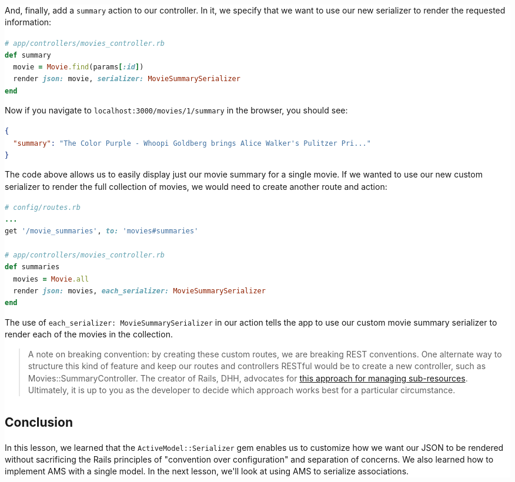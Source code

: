 And, finally, add a `summary` action to our controller. In it, we specify that
we want to use our new serializer to render the requested information:

```rb
# app/controllers/movies_controller.rb
def summary
  movie = Movie.find(params[:id])
  render json: movie, serializer: MovieSummarySerializer
end
```

Now if you navigate to `localhost:3000/movies/1/summary` in the browser, you
should see:

```json
{
  "summary": "The Color Purple - Whoopi Goldberg brings Alice Walker's Pulitzer Pri..."
}
```

The code above allows us to easily display just our movie summary for a single
movie. If we wanted to use our new custom serializer to render the full
collection of movies, we would need to create another route and action:

```rb
# config/routes.rb
...
get '/movie_summaries', to: 'movies#summaries'

# app/controllers/movies_controller.rb
def summaries
  movies = Movie.all
  render json: movies, each_serializer: MovieSummarySerializer
end
```

The use of `each_serializer: MovieSummarySerializer` in our action tells the app
to use our custom movie summary serializer to render each of the movies in the
collection.

> A note on breaking convention: by creating these custom routes, we are
> breaking REST conventions. One alternate way to structure this kind of feature
> and keep our routes and controllers RESTful would be to create a new
> controller, such as Movies::SummaryController. The creator of Rails, DHH,
> advocates for [this approach for managing sub-resources][dhh-controllers].
> Ultimately, it is up to you as the developer to decide which approach works
> best for a particular circumstance.

## Conclusion

In this lesson, we learned that the `ActiveModel::Serializer` gem enables us to
customize how we want our JSON to be rendered without sacrificing the Rails
principles of "convention over configuration" and separation of concerns. We
also learned how to implement AMS with a single model. In the next lesson, we'll
look at using AMS to serialize associations.


[dhh-controllers]: http://jeromedalbert.com/how-dhh-organizes-his-rails-controllers/